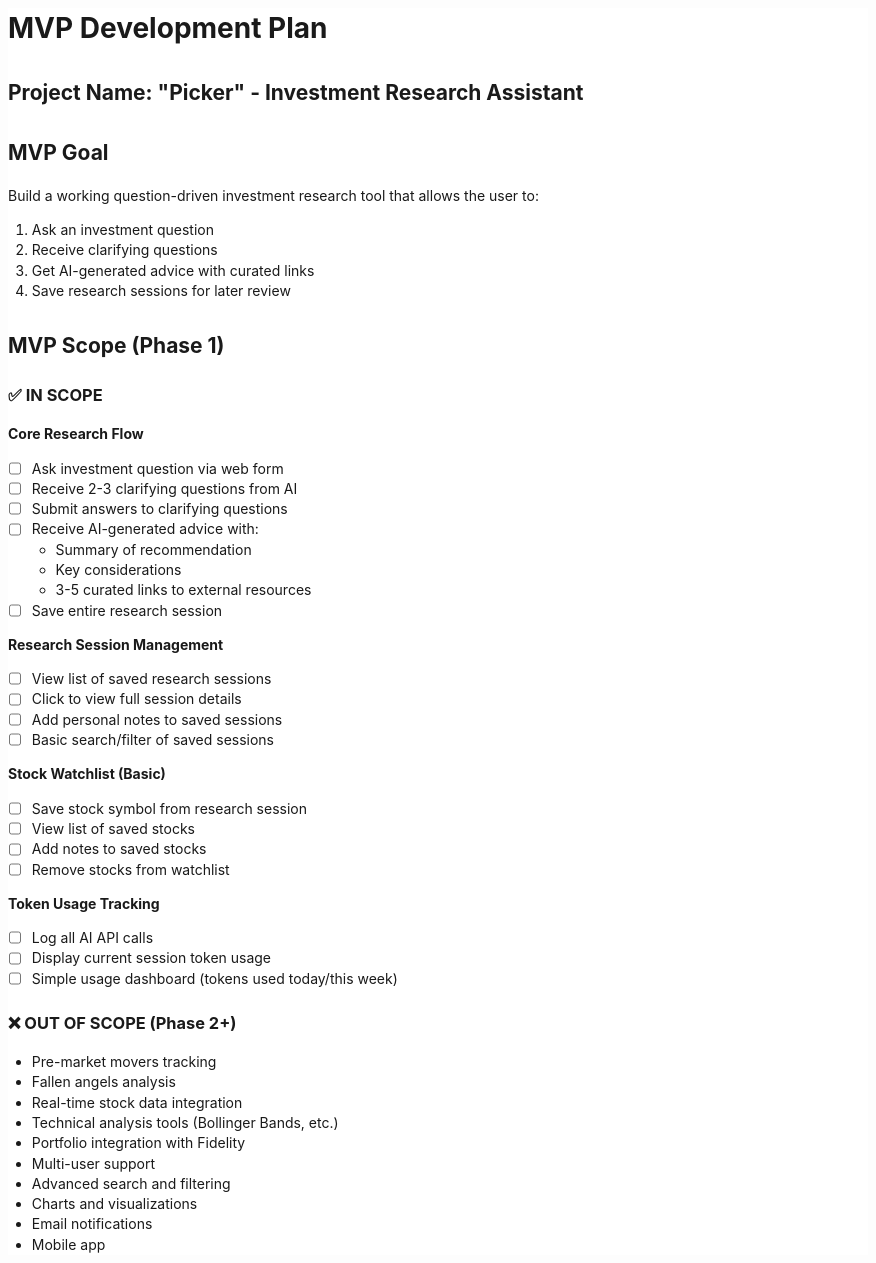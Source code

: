 # MVP Development Plan

## Project Name: "Picker" - Investment Research Assistant

## MVP Goal
Build a working question-driven investment research tool that allows the user to:
1. Ask an investment question
2. Receive clarifying questions
3. Get AI-generated advice with curated links
4. Save research sessions for later review

## MVP Scope (Phase 1)

### ✅ IN SCOPE

**Core Research Flow**
- [ ] Ask investment question via web form
- [ ] Receive 2-3 clarifying questions from AI
- [ ] Submit answers to clarifying questions
- [ ] Receive AI-generated advice with:
  - Summary of recommendation
  - Key considerations
  - 3-5 curated links to external resources
- [ ] Save entire research session

**Research Session Management**
- [ ] View list of saved research sessions
- [ ] Click to view full session details
- [ ] Add personal notes to saved sessions
- [ ] Basic search/filter of saved sessions

**Stock Watchlist (Basic)**
- [ ] Save stock symbol from research session
- [ ] View list of saved stocks
- [ ] Add notes to saved stocks
- [ ] Remove stocks from watchlist

**Token Usage Tracking**
- [ ] Log all AI API calls
- [ ] Display current session token usage
- [ ] Simple usage dashboard (tokens used today/this week)

### ❌ OUT OF SCOPE (Phase 2+)

- Pre-market movers tracking
- Fallen angels analysis
- Real-time stock data integration
- Technical analysis tools (Bollinger Bands, etc.)
- Portfolio integration with Fidelity
- Multi-user support
- Advanced search and filtering
- Charts and visualizations
- Email notifications
- Mobile app
